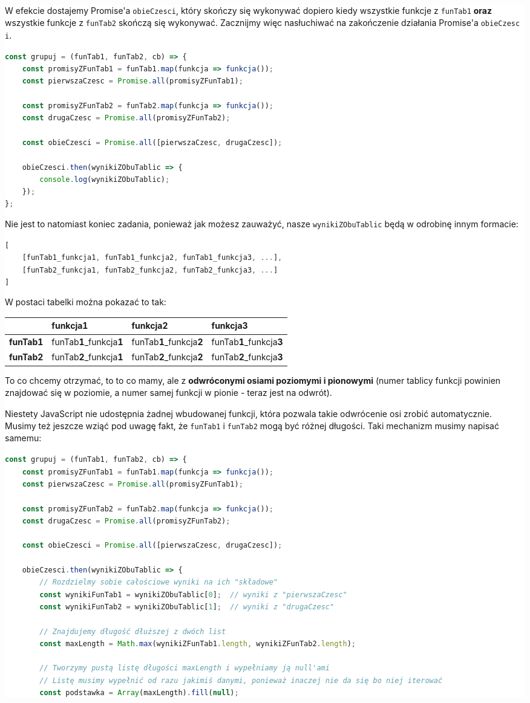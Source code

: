 W efekcie dostajemy Promise'a `obieCzesci`, który skończy się wykonywać dopiero kiedy wszystkie funkcje z `funTab1` **oraz** wszystkie funkcje z `funTab2` skończą się wykonywać. Zacznijmy więc nasłuchiwać na zakończenie działania Promise'a `obieCzesci`.

```js
const grupuj = (funTab1, funTab2, cb) => {
    const promisyZFunTab1 = funTab1.map(funkcja => funkcja());
    const pierwszaCzesc = Promise.all(promisyZFunTab1);

    const promisyZFunTab2 = funTab2.map(funkcja => funkcja());
    const drugaCzesc = Promise.all(promisyZFunTab2);

    const obieCzesci = Promise.all([pierwszaCzesc, drugaCzesc]);

    obieCzesci.then(wynikiZObuTablic => {
        console.log(wynikiZObuTablic);
    });
};
```

Nie jest to natomiast koniec zadania, ponieważ jak możesz zauważyć, nasze `wynikiZObuTablic` będą w odrobinę innym formacie:
```js
[
    [funTab1_funkcja1, funTab1_funkcja2, funTab1_funkcja3, ...],
    [funTab2_funkcja1, funTab2_funkcja2, funTab2_funkcja3, ...]
]
```
W postaci tabelki można pokazać to tak:

|            |**funkcja1**            |**funkcja2**            |**funkcja3**             |
|-----------:|:-----------------------|:-----------------------|:------------------------|
|**funTab1** |funTab**1**_funkcja**1**|funTab**1**_funkcja**2**|funTab**1**_funkcja**3** |
|**funTab2** |funTab**2**_funkcja**1**|funTab**2**_funkcja**2**|funTab**2**_funkcja**3** |

To co chcemy otrzymać, to to co mamy, ale z **odwróconymi osiami poziomymi i pionowymi** (numer tablicy funkcji powinien znajdować się w poziomie, a numer samej funkcji w pionie - teraz jest na odwrót).

Niestety JavaScript nie udostępnia żadnej wbudowanej funkcji, która pozwala takie odwrócenie osi zrobić automatycznie. Musimy też jeszcze wziąć pod uwagę fakt, że `funTab1` i `funTab2` mogą być różnej długości. Taki mechanizm musimy napisać samemu:

```js
const grupuj = (funTab1, funTab2, cb) => {
    const promisyZFunTab1 = funTab1.map(funkcja => funkcja());
    const pierwszaCzesc = Promise.all(promisyZFunTab1);

    const promisyZFunTab2 = funTab2.map(funkcja => funkcja());
    const drugaCzesc = Promise.all(promisyZFunTab2);

    const obieCzesci = Promise.all([pierwszaCzesc, drugaCzesc]);

    obieCzesci.then(wynikiZObuTablic => {
        // Rozdzielmy sobie całościowe wyniki na ich "składowe"
        const wynikiFunTab1 = wynikiZObuTablic[0];  // wyniki z "pierwszaCzesc"
        const wynikiFunTab2 = wynikiZObuTablic[1];  // wyniki z "drugaCzesc"

        // Znajdujemy długość dłuższej z dwóch list
        const maxLength = Math.max(wynikiZFunTab1.length, wynikiZFunTab2.length);

        // Tworzymy pustą listę długości maxLength i wypełniamy ją null'ami
        // Listę musimy wypełnić od razu jakimiś danymi, ponieważ inaczej nie da się bo niej iterować
        const podstawka = Array(maxLength).fill(null);

```